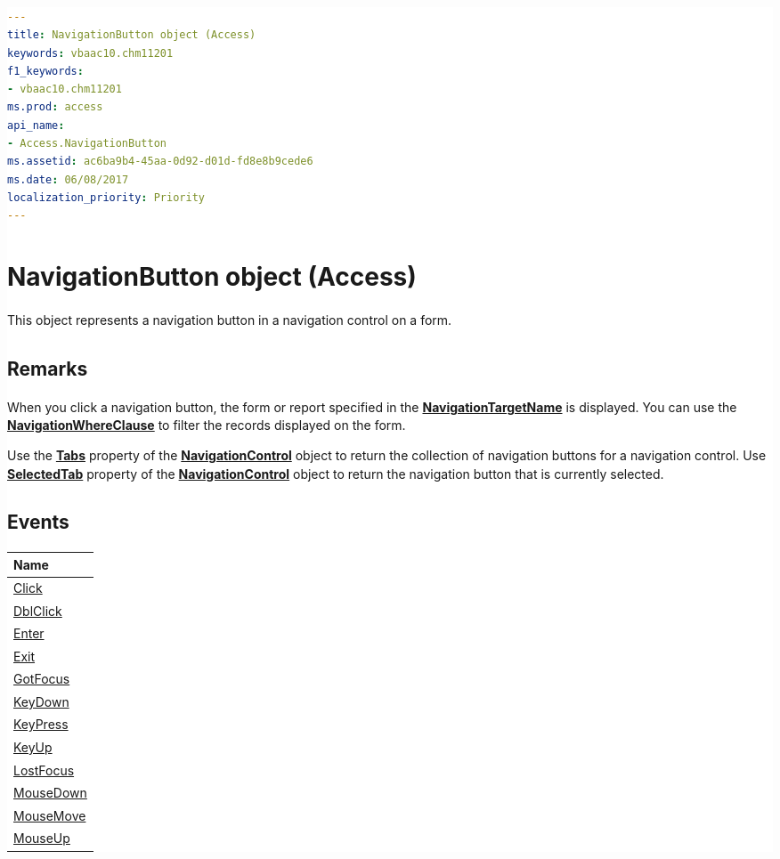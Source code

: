 ```yaml
---
title: NavigationButton object (Access)
keywords: vbaac10.chm11201
f1_keywords:
- vbaac10.chm11201
ms.prod: access
api_name:
- Access.NavigationButton
ms.assetid: ac6ba9b4-45aa-0d92-d01d-fd8e8b9cede6
ms.date: 06/08/2017
localization_priority: Priority
---
```



# NavigationButton object (Access)

This object represents a navigation button in a navigation control on a form.


## Remarks

When you click a navigation button, the form or report specified in the  **[NavigationTargetName](Access.NavigationButton.NavigationTargetName.md)** is displayed. You can use the **[NavigationWhereClause](Access.NavigationButton.NavigationWhereClause.md)** to filter the records displayed on the form.

Use the  **[Tabs](Access.NavigationControl.Tabs.md)** property of the **[NavigationControl](Access.NavigationControl.md)** object to return the collection of navigation buttons for a navigation control. Use **[SelectedTab](Access.NavigationControl.SelectedTab.md)** property of the **[NavigationControl](Access.NavigationControl.md)** object to return the navigation button that is currently selected.


## Events



|Name|
|:-----|
|[Click](Access.NavigationButton.Click.md)|
|[DblClick](Access.NavigationButton.DblClick.md)|
|[Enter](Access.NavigationButton.Enter.md)|
|[Exit](Access.NavigationButton.Exit.md)|
|[GotFocus](Access.NavigationButton.GotFocus.md)|
|[KeyDown](Access.NavigationButton.KeyDown.md)|
|[KeyPress](Access.NavigationButton.KeyPress.md)|
|[KeyUp](Access.NavigationButton.KeyUp.md)|
|[LostFocus](Access.NavigationButton.LostFocus.md)|
|[MouseDown](Access.NavigationButton.MouseDown.md)|
|[MouseMove](Access.NavigationButton.MouseMove.md)|
|[MouseUp](Access.NavigationButton.MouseUp.md)|
